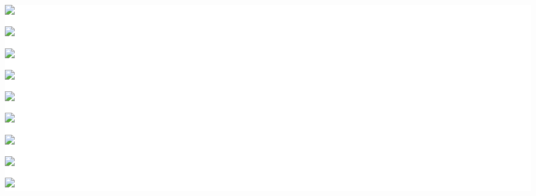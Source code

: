   

[![](https://lh5.googleusercontent.com/kSl-OFfhMfxWOuJQTOjFuzomwcZlSme34b3CGDZiUZhqMQrhGCq77UVxuzMFinGPFxeu96QkSONomj9LyR0lVequQ5VxfhBnUin7NjYOEh1qy4SCPKTypVdv0-jehtyFGIq8a2ElRyvBgbUKWt666CeMgMcr3FrAAcnAvQD1ZyWimJyYNSr7rQQ3TngU0Q)](https://lh5.googleusercontent.com/kSl-OFfhMfxWOuJQTOjFuzomwcZlSme34b3CGDZiUZhqMQrhGCq77UVxuzMFinGPFxeu96QkSONomj9LyR0lVequQ5VxfhBnUin7NjYOEh1qy4SCPKTypVdv0-jehtyFGIq8a2ElRyvBgbUKWt666CeMgMcr3FrAAcnAvQD1ZyWimJyYNSr7rQQ3TngU0Q)

[![](https://lh3.googleusercontent.com/0x2dLAfZXnmTGTcR39Hmj1sRjJn8ezwZjqouZKGd0ShMSQVwTOPu9Gr9SDW-71f99boDq-KekkDQSKfpr32w3c6CmLbfGukzsaEU6hMoVf9NZH09OCTAAkGHHFPhVjnjGWUTyozcCVJOARue9qBdjZv2w58CjyD2NXZy-huRxFXUaUzcNq9RUubwbM0Pxw)](https://lh3.googleusercontent.com/0x2dLAfZXnmTGTcR39Hmj1sRjJn8ezwZjqouZKGd0ShMSQVwTOPu9Gr9SDW-71f99boDq-KekkDQSKfpr32w3c6CmLbfGukzsaEU6hMoVf9NZH09OCTAAkGHHFPhVjnjGWUTyozcCVJOARue9qBdjZv2w58CjyD2NXZy-huRxFXUaUzcNq9RUubwbM0Pxw)

[![](https://lh3.googleusercontent.com/9Ho5vZibHEH8RmIwvpcKLPBvkHia5UfFK2sZ8pvxm82VYdB-iJWwLQ4T_wf4rDTavc4AXPdckEbgPRRKBc18pCtKQ5bDM8f6I_thb0FChKEE0-bulsvS4NeFRUku2xi-mXp1jSC_3DIhpnCY-MTCShCntZrMop9jf8COmLAxUnC5qbwmCGNWTegbkASdiA)](https://lh3.googleusercontent.com/9Ho5vZibHEH8RmIwvpcKLPBvkHia5UfFK2sZ8pvxm82VYdB-iJWwLQ4T_wf4rDTavc4AXPdckEbgPRRKBc18pCtKQ5bDM8f6I_thb0FChKEE0-bulsvS4NeFRUku2xi-mXp1jSC_3DIhpnCY-MTCShCntZrMop9jf8COmLAxUnC5qbwmCGNWTegbkASdiA)

[![](https://lh4.googleusercontent.com/41h9azF_0mA7l_mkUz9o8CNSs0NulPQPlDZMLjg-gqS6RF1bYTnxFH3lEimAU5zTUib0MmmJ0IynumLoiiLQCHdbPYBaIG3_f4Vmox3Iby7ck676dy4nLNQPFfCd_0BKiAmzetLP_4Lrb8FczYtSYChuE9PnhKLm4L7c-XexdlGc3d8I3eushWe8wkRMww)](https://lh4.googleusercontent.com/41h9azF_0mA7l_mkUz9o8CNSs0NulPQPlDZMLjg-gqS6RF1bYTnxFH3lEimAU5zTUib0MmmJ0IynumLoiiLQCHdbPYBaIG3_f4Vmox3Iby7ck676dy4nLNQPFfCd_0BKiAmzetLP_4Lrb8FczYtSYChuE9PnhKLm4L7c-XexdlGc3d8I3eushWe8wkRMww)

[![](https://lh6.googleusercontent.com/SwtIr1bKgj-r3POZ3ryImGRtq8AM5sOLXWpLZHbPwpz2oJDM9HLPoIJv_5eR10PV_T9w270MNrHA8xQfiCm4ZpeAr2jAxQpgZXW_Ppn0PV5UZfbTFiZi-qrZJq3Bqi_bVzDiyBhwOvqBgyVNKB7yWxIBZ7ApiuIMKAuVXasT0DYmjl-14jHVuifUQBTnKw)](https://lh6.googleusercontent.com/SwtIr1bKgj-r3POZ3ryImGRtq8AM5sOLXWpLZHbPwpz2oJDM9HLPoIJv_5eR10PV_T9w270MNrHA8xQfiCm4ZpeAr2jAxQpgZXW_Ppn0PV5UZfbTFiZi-qrZJq3Bqi_bVzDiyBhwOvqBgyVNKB7yWxIBZ7ApiuIMKAuVXasT0DYmjl-14jHVuifUQBTnKw)

[![](https://lh3.googleusercontent.com/UMYYrMdYPMfc5M6mrCETKs8WteEaKQhOe3ZRRUiF0gthPHIAX4N_rynj-p5fw7g9E6Atr1-VUbc0-azMhilVcrhIToXQpSObNhtwRNmqRs9QngEx2OjzZReDowTuNptquL1wCbBvmXblROo3_9NocAJz5nDs7cwYVXzbFsYlzJbZ9ftWtsV8Nbhlbjchug)](https://lh3.googleusercontent.com/UMYYrMdYPMfc5M6mrCETKs8WteEaKQhOe3ZRRUiF0gthPHIAX4N_rynj-p5fw7g9E6Atr1-VUbc0-azMhilVcrhIToXQpSObNhtwRNmqRs9QngEx2OjzZReDowTuNptquL1wCbBvmXblROo3_9NocAJz5nDs7cwYVXzbFsYlzJbZ9ftWtsV8Nbhlbjchug)

  

[![](https://lh6.googleusercontent.com/AxFYoXu_gGtOWJMX1o_gTxs7TVs90-4628gaMX53xe8zt0vlwbF5AA1XtSM7frlXkkB19NTgTchXESF3DQKaEU3dXccSIg60-xIf7ZLcS3NSTY_BGDPBpZU1sa5eLE4y8QZaHxbEeNLecc3ShyKp25a1vO7iBDBeleT5NUlFz2IeF1yzL_MsT-KqxuckaQ)](https://lh6.googleusercontent.com/AxFYoXu_gGtOWJMX1o_gTxs7TVs90-4628gaMX53xe8zt0vlwbF5AA1XtSM7frlXkkB19NTgTchXESF3DQKaEU3dXccSIg60-xIf7ZLcS3NSTY_BGDPBpZU1sa5eLE4y8QZaHxbEeNLecc3ShyKp25a1vO7iBDBeleT5NUlFz2IeF1yzL_MsT-KqxuckaQ)

[![](https://lh5.googleusercontent.com/j9NXfq2IkuoKNvjpEHXGVUQ3Fvn_kuos-zzF70IzZ2PCkMV2zTgk820pwBCCPwceURYS5Jsdhk6MX-3H7hxML4an6-sm3KArcIskdUcFrOS5zPmorMzq9GhUfQCudm-ljx3niacPXe5jVwHND9t9x_8wG2h-9EiMUjnLLL7S-NV-5Zn17xKbi6PEH9Pf5A)](https://lh5.googleusercontent.com/j9NXfq2IkuoKNvjpEHXGVUQ3Fvn_kuos-zzF70IzZ2PCkMV2zTgk820pwBCCPwceURYS5Jsdhk6MX-3H7hxML4an6-sm3KArcIskdUcFrOS5zPmorMzq9GhUfQCudm-ljx3niacPXe5jVwHND9t9x_8wG2h-9EiMUjnLLL7S-NV-5Zn17xKbi6PEH9Pf5A)

[![](https://lh6.googleusercontent.com/8ZhI4Ud6ISASWMZk6B4Ud_kcTZXxtifqqzArVh6qLgqnhj6AABsj5HO0f9lSqzFTgqmD0jFAe49awyIzFUoJb4bFGo5-alrgYyGc8GL7pyja56Y1F7BdZOOxxTNQ6huLxp-K1WOuFG6dETGhzJA5rnfZhSmibBVSz_CcAn-ACiDNGj4aSjTT7DKw4rOJVg)](https://lh6.googleusercontent.com/8ZhI4Ud6ISASWMZk6B4Ud_kcTZXxtifqqzArVh6qLgqnhj6AABsj5HO0f9lSqzFTgqmD0jFAe49awyIzFUoJb4bFGo5-alrgYyGc8GL7pyja56Y1F7BdZOOxxTNQ6huLxp-K1WOuFG6dETGhzJA5rnfZhSmibBVSz_CcAn-ACiDNGj4aSjTT7DKw4rOJVg)
